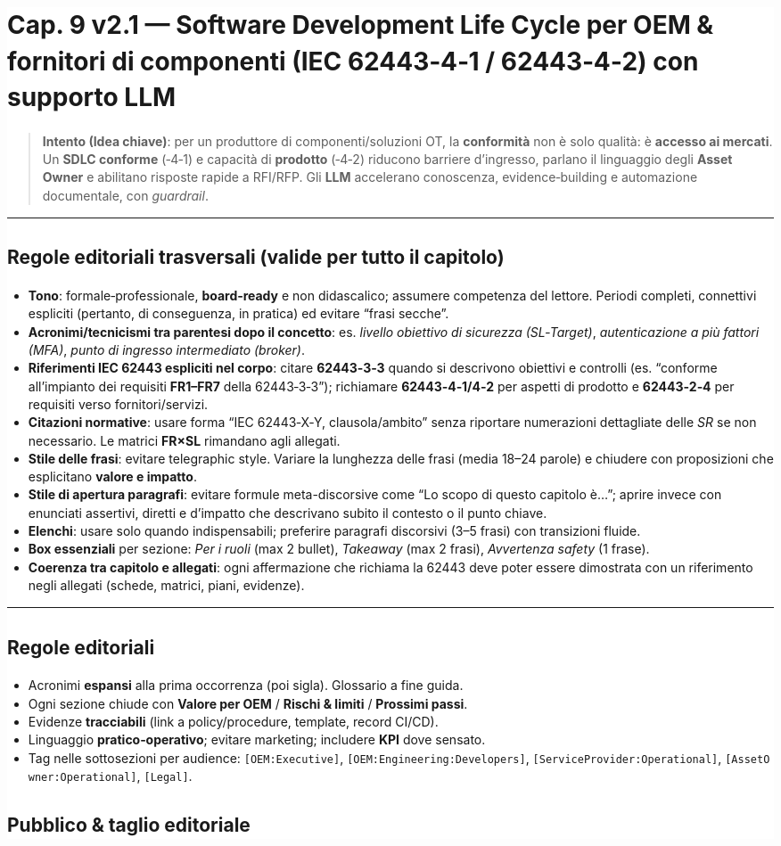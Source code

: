 # Cap. 9 v2.1 — Software Development Life Cycle per OEM & fornitori di componenti (IEC 62443‑4‑1 / 62443‑4‑2) con supporto LLM

> **Intento (Idea chiave)**: per un produttore di componenti/soluzioni OT, la **conformità** non è solo qualità: è **accesso ai mercati**. Un **SDLC conforme** (‑4‑1) e capacità di **prodotto** (‑4‑2) riducono barriere d’ingresso, parlano il linguaggio degli **Asset Owner** e abilitano risposte rapide a RFI/RFP. Gli **LLM** accelerano conoscenza, evidence‑building e automazione documentale, con *guardrail*.

---

## Regole editoriali trasversali (valide per tutto il capitolo)
* **Tono**: formale‑professionale, **board‑ready** e non didascalico; assumere competenza del lettore. Periodi completi, connettivi espliciti (pertanto, di conseguenza, in pratica) ed evitare “frasi secche”.
* **Acronimi/tecnicismi tra parentesi dopo il concetto**: es. *livello obiettivo di sicurezza (SL‑Target)*, *autenticazione a più fattori (MFA)*, *punto di ingresso intermediato (broker)*.
* **Riferimenti IEC 62443 espliciti nel corpo**: citare **62443‑3‑3** quando si descrivono obiettivi e controlli (es. “conforme all’impianto dei requisiti **FR1–FR7** della 62443‑3‑3”); richiamare **62443‑4‑1/4‑2** per aspetti di prodotto e **62443‑2‑4** per requisiti verso fornitori/servizi.
* **Citazioni normative**: usare forma “IEC 62443‑X‑Y, clausola/ambito” senza riportare numerazioni dettagliate delle *SR* se non necessario. Le matrici **FR×SL** rimandano agli allegati.
* **Stile delle frasi**: evitare telegraphic style. Variare la lunghezza delle frasi (media 18–24 parole) e chiudere con proposizioni che esplicitano **valore e impatto**.
* **Stile di apertura paragrafi**: evitare formule meta-discorsive come “Lo scopo di questo capitolo è…”; aprire invece con enunciati assertivi, diretti e d’impatto che descrivano subito il contesto o il punto chiave.
* **Elenchi**: usare solo quando indispensabili; preferire paragrafi discorsivi (3–5 frasi) con transizioni fluide.
* **Box essenziali** per sezione: *Per i ruoli* (max 2 bullet), *Takeaway* (max 2 frasi), *Avvertenza safety* (1 frase).
* **Coerenza tra capitolo e allegati**: ogni affermazione che richiama la 62443 deve poter essere dimostrata con un riferimento negli allegati (schede, matrici, piani, evidenze).

---

## Regole editoriali

* Acronimi **espansi** alla prima occorrenza (poi sigla). Glossario a fine guida.
* Ogni sezione chiude con **Valore per OEM** / **Rischi & limiti** / **Prossimi passi**.
* Evidenze **tracciabili** (link a policy/procedure, template, record CI/CD).
* Linguaggio **pratico‑operativo**; evitare marketing; includere **KPI** dove sensato.
* Tag nelle sottosezioni per audience: `[OEM:Executive]`, `[OEM:Engineering:Developers]`, `[ServiceProvider:Operational]`, `[AssetOwner:Operational]`, `[Legal]`.

## Pubblico & taglio editoriale
